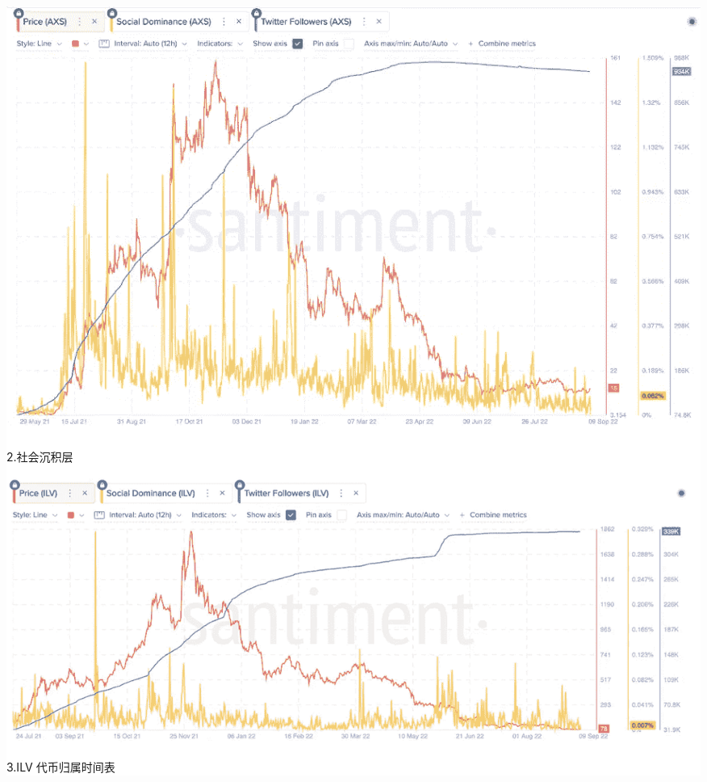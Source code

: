 ![](img/48c423326e94110868c6f1c267559eca.png)

2.社会沉积层

![](img/421093947f7ed326b0b49b91cee138fc.png)

3.ILV 代币归属时间表

